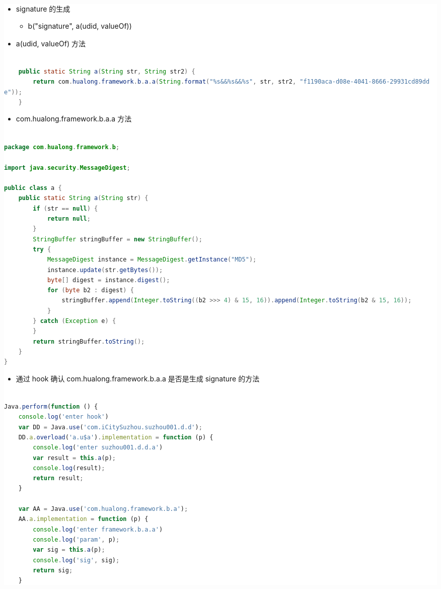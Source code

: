 - signature 的生成
  - b("signature", a(udid, valueOf))

- a(udid, valueOf) 方法

```java

    public static String a(String str, String str2) {
        return com.hualong.framework.b.a.a(String.format("%s&&%s&&%s", str, str2, "f1190aca-d08e-4041-8666-29931cd89dde"));
    }


```

- com.hualong.framework.b.a.a 方法

```java

package com.hualong.framework.b;

import java.security.MessageDigest;

public class a {
    public static String a(String str) {
        if (str == null) {
            return null;
        }
        StringBuffer stringBuffer = new StringBuffer();
        try {
            MessageDigest instance = MessageDigest.getInstance("MD5");
            instance.update(str.getBytes());
            byte[] digest = instance.digest();
            for (byte b2 : digest) {
                stringBuffer.append(Integer.toString((b2 >>> 4) & 15, 16)).append(Integer.toString(b2 & 15, 16));
            }
        } catch (Exception e) {
        }
        return stringBuffer.toString();
    }
}

```

- 通过 hook 确认 com.hualong.framework.b.a.a 是否是生成 signature 的方法

```js

Java.perform(function () {
    console.log('enter hook')
    var DD = Java.use('com.iCitySuzhou.suzhou001.d.d');
    DD.a.overload('a.u$a').implementation = function (p) {
        console.log('enter suzhou001.d.d.a')
        var result = this.a(p);
        console.log(result);
        return result;
    }

    var AA = Java.use('com.hualong.framework.b.a');
    AA.a.implementation = function (p) {
        console.log('enter framework.b.a.a')
        console.log('param', p);
        var sig = this.a(p);
        console.log('sig', sig);
        return sig;
    }
```